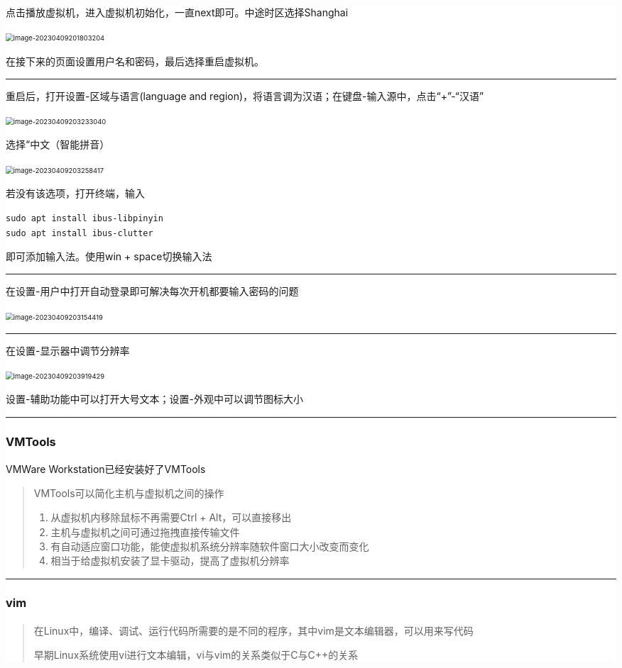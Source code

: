 点击播放虚拟机，进入虚拟机初始化，一直next即可。中途时区选择Shanghai

<img src="https://gitee.com/cisco-f/image/raw/master/image-20230409201803204.png" alt="image-20230409201803204" style="zoom:67%;" />

在接下来的页面设置用户名和密码，最后选择重启虚拟机。

***

重启后，打开设置-区域与语言(language and region)，将语言调为汉语；在键盘-输入源中，点击“+”-“汉语”

<img src="https://gitee.com/cisco-f/image/raw/master/image-20230409203233040.png" alt="image-20230409203233040" style="zoom:67%;" />

选择“中文（智能拼音）

<img src="https://gitee.com/cisco-f/image/raw/master/image-20230409203258417.png" alt="image-20230409203258417" style="zoom:67%;" />

若没有该选项，打开终端，输入

```
sudo apt install ibus-libpinyin
sudo apt install ibus-clutter
```

即可添加输入法。使用win + space切换输入法

***

在设置-用户中打开自动登录即可解决每次开机都要输入密码的问题

<img src="https://gitee.com/cisco-f/image/raw/master/image-20230409203154419.png" alt="image-20230409203154419" style="zoom:67%;" />

***

在设置-显示器中调节分辨率

<img src="https://gitee.com/cisco-f/image/raw/master/image-20230409203919429.png" alt="image-20230409203919429" style="zoom:67%;" />

设置-辅助功能中可以打开大号文本；设置-外观中可以调节图标大小

***

### VMTools

VMWare Workstation已经安装好了VMTools

> VMTools可以简化主机与虚拟机之间的操作
>
> 1. 从虚拟机内移除鼠标不再需要Ctrl + Alt，可以直接移出
> 2. 主机与虚拟机之间可通过拖拽直接传输文件
> 3. 有自动适应窗口功能，能使虚拟机系统分辨率随软件窗口大小改变而变化
> 4. 相当于给虚拟机安装了显卡驱动，提高了虚拟机分辨率

***

### vim

> 在Linux中，编译、调试、运行代码所需要的是不同的程序，其中vim是文本编辑器，可以用来写代码
>
> 早期Linux系统使用vi进行文本编辑，vi与vim的关系类似于C与C++的关系

